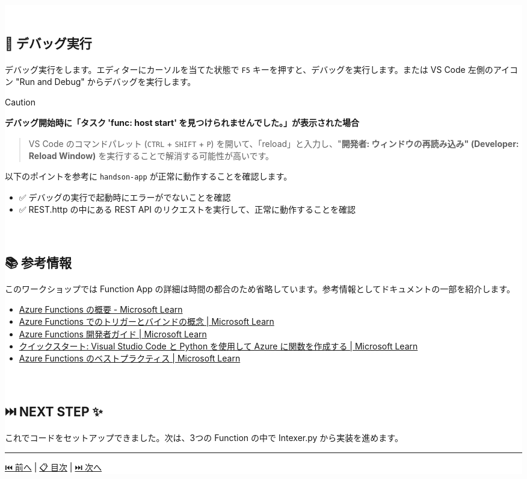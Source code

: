<br>

## 🔖 デバッグ実行

デバッグ実行をします。エディターにカーソルを当てた状態で `F5` キーを押すと、デバッグを実行します。または VS Code 左側のアイコン "Run and Debug" からデバッグを実行します。

> [!CAUTION]
**デバッグ開始時に「タスク 'func: host start' を見つけられませんでした。」が表示された場合**
>
> VS Code のコマンドパレット (`CTRL` + `SHIFT` + `P`) を開いて、「reload」と入力し、"**開発者: ウィンドウの再読み込み" (Developer: Reload Window)** を実行することで解消する可能性が高いです。

以下のポイントを参考に `handson-app` が正常に動作することを確認します。

- ✅ デバッグの実行で起動時にエラーがでないことを確認
- ✅ REST.http の中にある REST API のリクエストを実行して、正常に動作することを確認

<br>

## 📚 参考情報

このワークショップでは Function App の詳細は時間の都合のため省略しています。参考情報としてドキュメントの一部を紹介します。

- [Azure Functions の概要 - Microsoft Learn](https://learn.microsoft.com/ja-jp/azure/azure-functions/functions-overview?pivots=programming-language-python)
- [Azure Functions でのトリガーとバインドの概念 | Microsoft Learn](https://learn.microsoft.com/ja-jp/azure/azure-functions/functions-triggers-bindings?tabs=isolated-process%2Cpython-v2&pivots=programming-language-python)
- [Azure Functions 開発者ガイド | Microsoft Learn](https://learn.microsoft.com/ja-jp/azure/azure-functions/functions-reference?tabs=blob&pivots=programming-language-python)
- [クイックスタート: Visual Studio Code と Python を使用して Azure に関数を作成する | Microsoft Learn](https://learn.microsoft.com/ja-jp/azure/azure-functions/create-first-function-vs-code-python?pivots=python-mode-decorators)
- [Azure Functions のベストプラクティス | Microsoft Learn](https://learn.microsoft.com/ja-jp/azure/azure-functions/functions-best-practices?tabs=csharp)

<br>

## ⏭️ NEXT STEP ✨

これでコードをセットアップできました。次は、3つの Function の中で Intexer.py から実装を進めます。

---

[⏮️ 前へ](./setup-azure-resources.md) | [📋 目次](../README.md) | [⏭️ 次へ](./implement-indexer.md)
